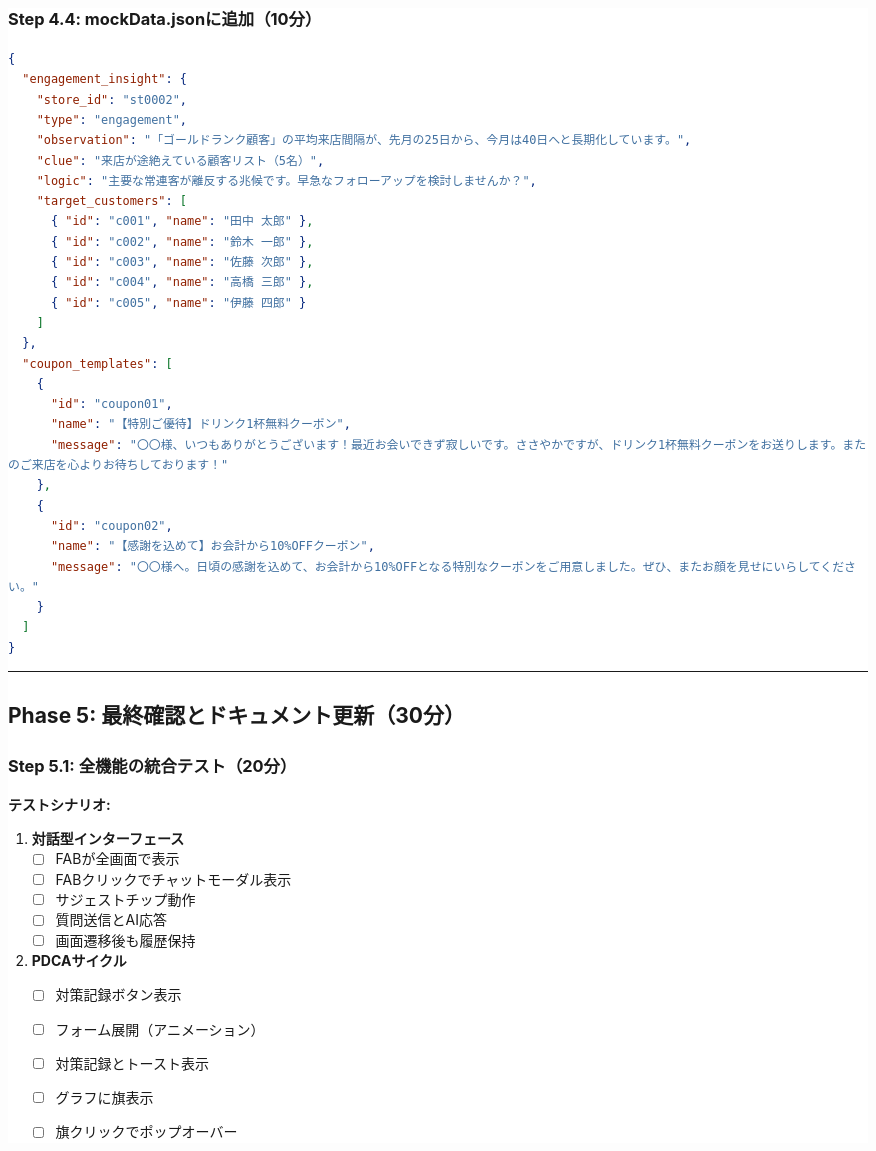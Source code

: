 
### Step 4.4: mockData.jsonに追加（10分）

```json
{
  "engagement_insight": {
    "store_id": "st0002",
    "type": "engagement",
    "observation": "「ゴールドランク顧客」の平均来店間隔が、先月の25日から、今月は40日へと長期化しています。",
    "clue": "来店が途絶えている顧客リスト（5名）",
    "logic": "主要な常連客が離反する兆候です。早急なフォローアップを検討しませんか？",
    "target_customers": [
      { "id": "c001", "name": "田中 太郎" },
      { "id": "c002", "name": "鈴木 一郎" },
      { "id": "c003", "name": "佐藤 次郎" },
      { "id": "c004", "name": "高橋 三郎" },
      { "id": "c005", "name": "伊藤 四郎" }
    ]
  },
  "coupon_templates": [
    {
      "id": "coupon01",
      "name": "【特別ご優待】ドリンク1杯無料クーポン",
      "message": "〇〇様、いつもありがとうございます！最近お会いできず寂しいです。ささやかですが、ドリンク1杯無料クーポンをお送りします。またのご来店を心よりお待ちしております！"
    },
    {
      "id": "coupon02",
      "name": "【感謝を込めて】お会計から10%OFFクーポン",
      "message": "〇〇様へ。日頃の感謝を込めて、お会計から10%OFFとなる特別なクーポンをご用意しました。ぜひ、またお顔を見せにいらしてください。"
    }
  ]
}
```

---

## Phase 5: 最終確認とドキュメント更新（30分）

### Step 5.1: 全機能の統合テスト（20分）

**テストシナリオ:**

1. **対話型インターフェース**
   - [ ] FABが全画面で表示
   - [ ] FABクリックでチャットモーダル表示
   - [ ] サジェストチップ動作
   - [ ] 質問送信とAI応答
   - [ ] 画面遷移後も履歴保持

2. **PDCAサイクル**
   - [ ] 対策記録ボタン表示
   - [ ] フォーム展開（アニメーション）
   - [ ] 対策記録とトースト表示
   - [ ] グラフに旗表示
   - [ ] 旗クリックでポップオーバー


  [storeId: string]: {